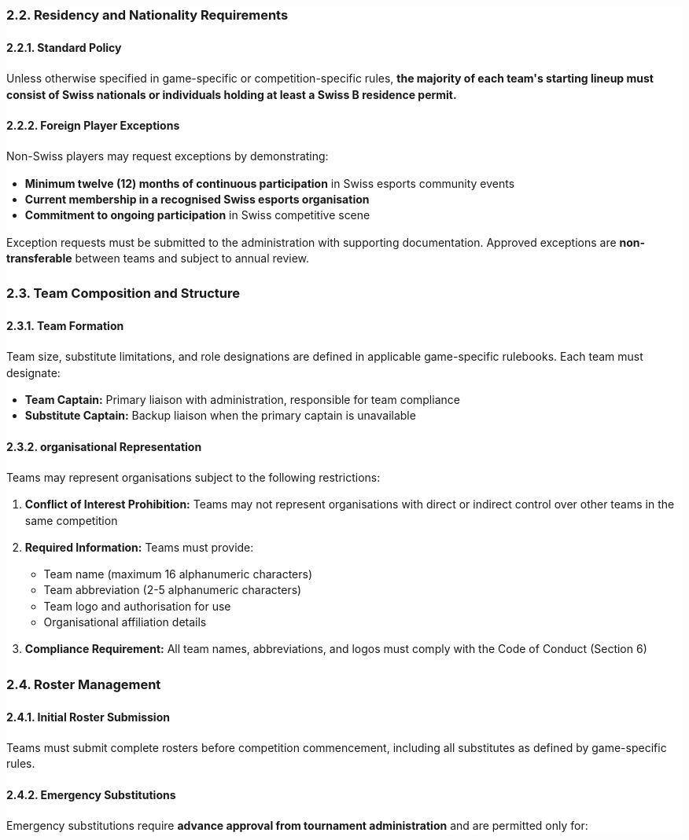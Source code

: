 ### 2.2. Residency and Nationality Requirements

#### 2.2.1. Standard Policy

Unless otherwise specified in game-specific or competition-specific rules, **the majority of each team's starting lineup must consist of Swiss nationals or individuals holding at least a Swiss B residence permit.**

#### 2.2.2. Foreign Player Exceptions

Non-Swiss players may request exceptions by demonstrating:

- **Minimum twelve (12) months of continuous participation** in Swiss esports community events
- **Current membership in a recognised Swiss esports organisation**
- **Commitment to ongoing participation** in Swiss competitive scene

Exception requests must be submitted to the administration with supporting documentation. Approved exceptions are **non-transferable** between teams and subject to annual review.

### 2.3. Team Composition and Structure

#### 2.3.1. Team Formation

Team size, substitute limitations, and role designations are defined in applicable game-specific rulebooks. Each team must designate:

- **Team Captain:** Primary liaison with administration, responsible for team compliance
- **Substitute Captain:** Backup liaison when the primary captain is unavailable

#### 2.3.2. organisational Representation

Teams may represent organisations subject to the following restrictions:

1. **Conflict of Interest Prohibition:** Teams may not represent organisations with direct or indirect control over other teams in the same competition
2. **Required Information:** Teams must provide:

   - Team name (maximum 16 alphanumeric characters)
   - Team abbreviation (2-5 alphanumeric characters)
   - Team logo and authorisation for use
   - Organisational affiliation details

3. **Compliance Requirement:** All team names, abbreviations, and logos must comply with the Code of Conduct (Section 6)

### 2.4. Roster Management

#### 2.4.1. Initial Roster Submission

Teams must submit complete rosters before competition commencement, including all substitutes as defined by game-specific rules.

#### 2.4.2. Emergency Substitutions

Emergency substitutions require **advance approval from tournament administration** and are permitted only for:
